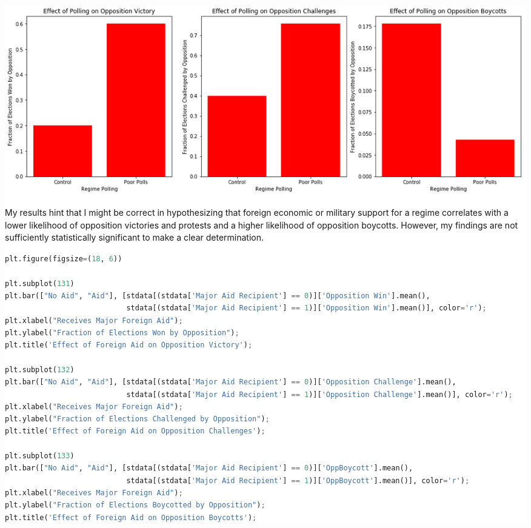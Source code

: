

![png](mdimg/output_42_0.png)


My results hint that I might be correct in hypothesizing that foreign economic or military support for a regime correlates with a lower likelihood of opposition victories and protests and a higher likelihood of opposition boycotts. However, my findings are not sufficiently statistically significant to make a clear determination.


```python
plt.figure(figsize=(18, 6))

plt.subplot(131)
plt.bar(["No Aid", "Aid"], [stdata[(stdata['Major Aid Recipient'] == 0)]['Opposition Win'].mean(),
                            stdata[(stdata['Major Aid Recipient'] == 1)]['Opposition Win'].mean()], color='r');
plt.xlabel("Receives Major Foreign Aid");
plt.ylabel("Fraction of Elections Won by Opposition");
plt.title('Effect of Foreign Aid on Opposition Victory');

plt.subplot(132)
plt.bar(["No Aid", "Aid"], [stdata[(stdata['Major Aid Recipient'] == 0)]['Opposition Challenge'].mean(),
                            stdata[(stdata['Major Aid Recipient'] == 1)]['Opposition Challenge'].mean()], color='r');
plt.xlabel("Receives Major Foreign Aid");
plt.ylabel("Fraction of Elections Challenged by Opposition");
plt.title('Effect of Foreign Aid on Opposition Challenges');

plt.subplot(133)
plt.bar(["No Aid", "Aid"], [stdata[(stdata['Major Aid Recipient'] == 0)]['OppBoycott'].mean(),
                            stdata[(stdata['Major Aid Recipient'] == 1)]['OppBoycott'].mean()], color='r');
plt.xlabel("Receives Major Foreign Aid");
plt.ylabel("Fraction of Elections Boycotted by Opposition");
plt.title('Effect of Foreign Aid on Opposition Boycotts');
```
